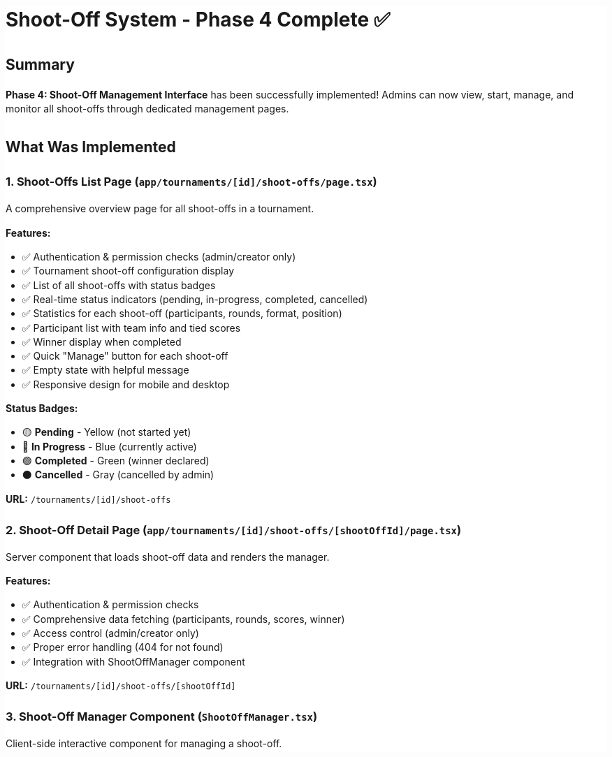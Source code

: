 # Shoot-Off System - Phase 4 Complete ✅

## Summary

**Phase 4: Shoot-Off Management Interface** has been successfully implemented! Admins can now view, start, manage, and monitor all shoot-offs through dedicated management pages.

## What Was Implemented

### 1. Shoot-Offs List Page (`app/tournaments/[id]/shoot-offs/page.tsx`)

A comprehensive overview page for all shoot-offs in a tournament.

**Features:**
- ✅ Authentication & permission checks (admin/creator only)
- ✅ Tournament shoot-off configuration display
- ✅ List of all shoot-offs with status badges
- ✅ Real-time status indicators (pending, in-progress, completed, cancelled)
- ✅ Statistics for each shoot-off (participants, rounds, format, position)
- ✅ Participant list with team info and tied scores
- ✅ Winner display when completed
- ✅ Quick "Manage" button for each shoot-off
- ✅ Empty state with helpful message
- ✅ Responsive design for mobile and desktop

**Status Badges:**
- 🟡 **Pending** - Yellow (not started yet)
- 🔵 **In Progress** - Blue (currently active)
- 🟢 **Completed** - Green (winner declared)
- ⚫ **Cancelled** - Gray (cancelled by admin)

**URL:** `/tournaments/[id]/shoot-offs`

### 2. Shoot-Off Detail Page (`app/tournaments/[id]/shoot-offs/[shootOffId]/page.tsx`)

Server component that loads shoot-off data and renders the manager.

**Features:**
- ✅ Authentication & permission checks
- ✅ Comprehensive data fetching (participants, rounds, scores, winner)
- ✅ Access control (admin/creator only)
- ✅ Proper error handling (404 for not found)
- ✅ Integration with ShootOffManager component

**URL:** `/tournaments/[id]/shoot-offs/[shootOffId]`

### 3. Shoot-Off Manager Component (`ShootOffManager.tsx`)

Client-side interactive component for managing a shoot-off.
